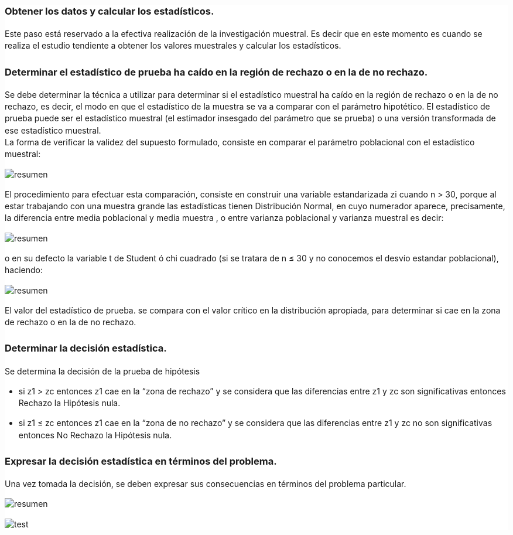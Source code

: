 ### Obtener los datos y calcular los estadísticos.<br>
Este paso está reservado a la efectiva realización de la investigación muestral. Es decir que en este momento es cuando se realiza el estudio tendiente a obtener los valores muestrales y calcular los estadísticos.

### Determinar el estadístico de prueba ha caído en la región de rechazo o en la de no rechazo.<br>
Se debe determinar la técnica a utilizar para determinar si el estadístico muestral ha caído en la región de rechazo o en la de no rechazo, es decir, el modo en que el estadístico de la muestra se va a comparar con el parámetro hipotético. El estadístico de prueba puede ser el estadístico muestral (el estimador insesgado del parámetro que se prueba) o una versión transformada de ese estadístico muestral.<br>
La forma de verificar la validez del supuesto formulado, consiste en comparar el parámetro poblacional con el estadístico muestral:

![resumen](/_src/assets/estadistico.PNG)

El procedimiento para efectuar esta comparación, consiste en construir una variable estandarizada zi cuando n > 30, porque al estar trabajando con una muestra grande las estadísticas tienen Distribución Normal, en cuyo numerador aparece, precisamente, la diferencia entre media poblacional y media muestra , o entre varianza poblacional  y varianza muestral es decir:

![resumen](/_src/assets/z.PNG)

o en su defecto la variable t de Student ó chi cuadrado (si se tratara de n ≤ 30 y no conocemos el desvío estandar poblacional), haciendo:

![resumen](/_src/assets/t.PNG)

El valor del estadístico de prueba. se compara con el valor crítico en la distribución apropiada, para determinar si cae en la zona de rechazo o en la de no rechazo.

### Determinar la decisión estadística.<br>

Se determina la decisión de la prueba de hipótesis

- si z1 > zc entonces z1 cae en la “zona de rechazo” y se considera que las diferencias entre z1 y zc son significativas entonces Rechazo la Hipótesis nula.

- si z1 ≤ zc entonces z1 cae en la “zona de no rechazo” y se considera que las diferencias entre z1 y zc no son significativas entonces No Rechazo la Hipótesis nula.

### Expresar la decisión estadística en términos del problema.<br>
Una vez tomada la decisión, se deben expresar sus consecuencias en términos del problema particular.


![resumen](/_src/assets/prueba2.PNG)


![test](/_src/assets/pruebahip.PNG)
